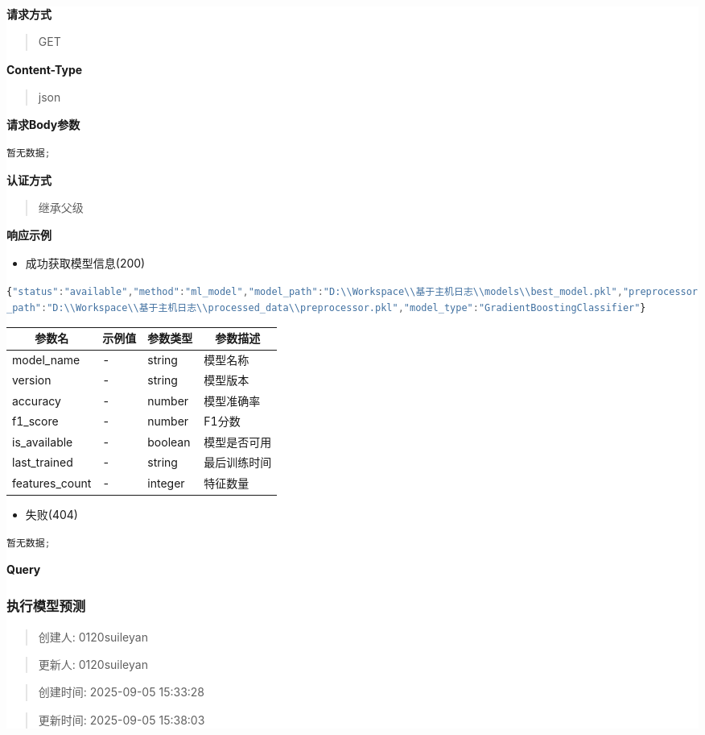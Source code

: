 **请求方式**

> GET

**Content-Type**

> json

**请求Body参数**

```javascript
暂无数据;
```

**认证方式**

> 继承父级

**响应示例**

- 成功获取模型信息(200)

```javascript
{"status":"available","method":"ml_model","model_path":"D:\\Workspace\\基于主机日志\\models\\best_model.pkl","preprocessor_path":"D:\\Workspace\\基于主机日志\\processed_data\\preprocessor.pkl","model_type":"GradientBoostingClassifier"}
```

| 参数名         | 示例值 | 参数类型 | 参数描述     |
| -------------- | ------ | -------- | ------------ |
| model_name     | -      | string   | 模型名称     |
| version        | -      | string   | 模型版本     |
| accuracy       | -      | number   | 模型准确率   |
| f1_score       | -      | number   | F1分数       |
| is_available   | -      | boolean  | 模型是否可用 |
| last_trained   | -      | string   | 最后训练时间 |
| features_count | -      | integer  | 特征数量     |

- 失败(404)

```javascript
暂无数据;
```

**Query**

### 执行模型预测

> 创建人: 0120suileyan

> 更新人: 0120suileyan

> 创建时间: 2025-09-05 15:33:28

> 更新时间: 2025-09-05 15:38:03
